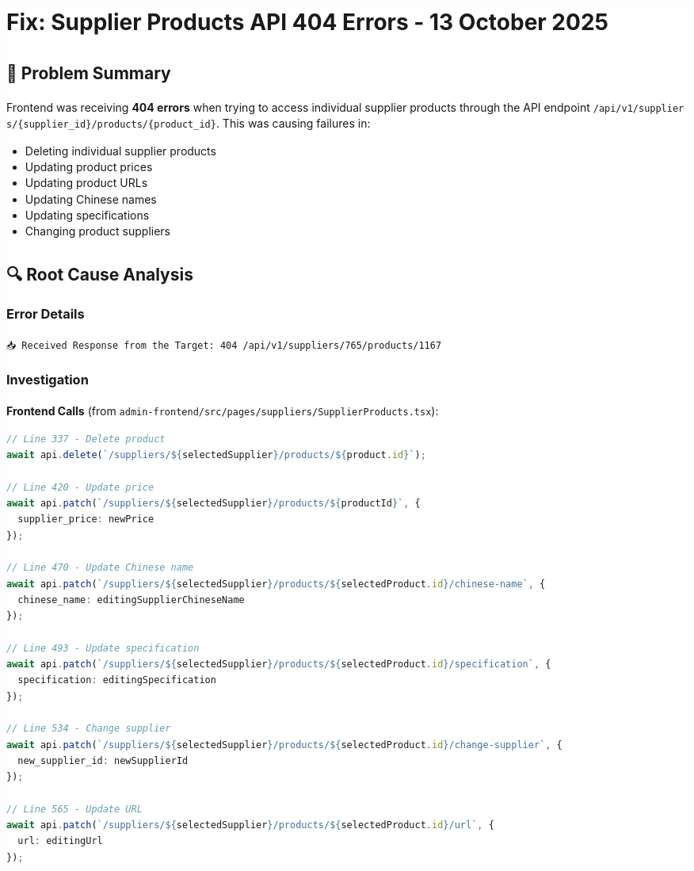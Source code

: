 # Fix: Supplier Products API 404 Errors - 13 October 2025

## 🎯 Problem Summary

Frontend was receiving **404 errors** when trying to access individual supplier products through the API endpoint `/api/v1/suppliers/{supplier_id}/products/{product_id}`. This was causing failures in:
- Deleting individual supplier products
- Updating product prices
- Updating product URLs
- Updating Chinese names
- Updating specifications
- Changing product suppliers

## 🔍 Root Cause Analysis

### Error Details
```
📥 Received Response from the Target: 404 /api/v1/suppliers/765/products/1167
```

### Investigation

**Frontend Calls** (from `admin-frontend/src/pages/suppliers/SupplierProducts.tsx`):
```typescript
// Line 337 - Delete product
await api.delete(`/suppliers/${selectedSupplier}/products/${product.id}`);

// Line 420 - Update price
await api.patch(`/suppliers/${selectedSupplier}/products/${productId}`, {
  supplier_price: newPrice
});

// Line 470 - Update Chinese name
await api.patch(`/suppliers/${selectedSupplier}/products/${selectedProduct.id}/chinese-name`, {
  chinese_name: editingSupplierChineseName
});

// Line 493 - Update specification
await api.patch(`/suppliers/${selectedSupplier}/products/${selectedProduct.id}/specification`, {
  specification: editingSpecification
});

// Line 534 - Change supplier
await api.patch(`/suppliers/${selectedSupplier}/products/${selectedProduct.id}/change-supplier`, {
  new_supplier_id: newSupplierId
});

// Line 565 - Update URL
await api.patch(`/suppliers/${selectedSupplier}/products/${selectedProduct.id}/url`, {
  url: editingUrl
});
```
